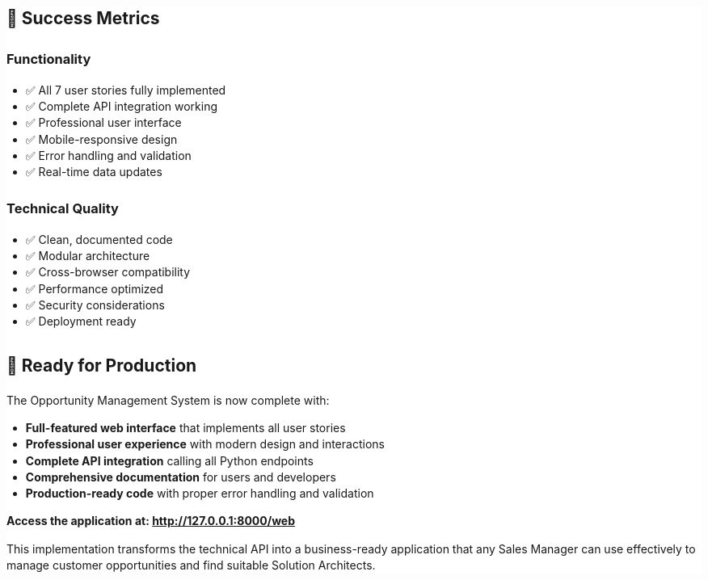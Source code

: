 ## 🎯 Success Metrics

### Functionality
- ✅ All 7 user stories fully implemented
- ✅ Complete API integration working
- ✅ Professional user interface
- ✅ Mobile-responsive design
- ✅ Error handling and validation
- ✅ Real-time data updates

### Technical Quality
- ✅ Clean, documented code
- ✅ Modular architecture
- ✅ Cross-browser compatibility
- ✅ Performance optimized
- ✅ Security considerations
- ✅ Deployment ready

## 🚀 Ready for Production

The Opportunity Management System is now complete with:
- **Full-featured web interface** that implements all user stories
- **Professional user experience** with modern design and interactions
- **Complete API integration** calling all Python endpoints
- **Comprehensive documentation** for users and developers
- **Production-ready code** with proper error handling and validation

**Access the application at: http://127.0.0.1:8000/web**

This implementation transforms the technical API into a business-ready application that any Sales Manager can use effectively to manage customer opportunities and find suitable Solution Architects.
